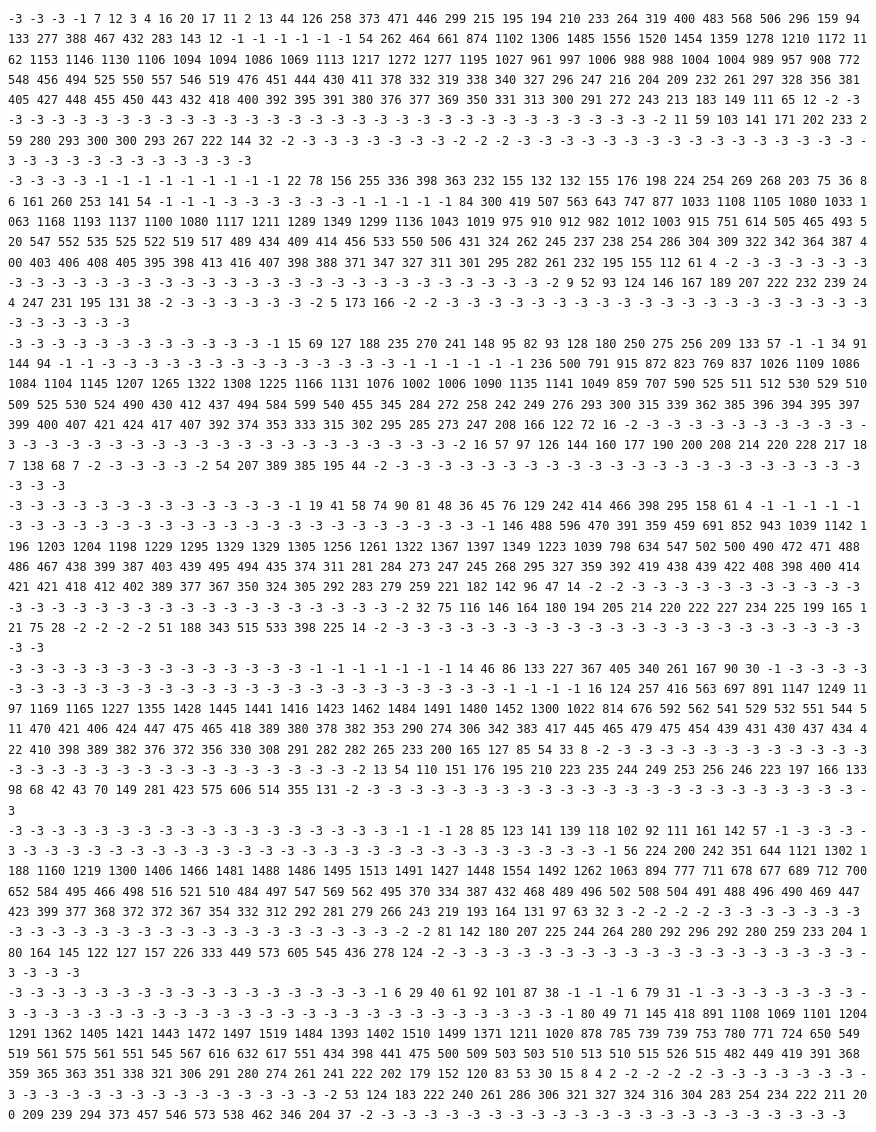     -3 -3 -3 -1 7 12 3 4 16 20 17 11 2 13 44 126 258 373 471 446 299 215 195 194 210 233 264 319 400 483 568 506 296 159 94 133 277 388 467 432 283 143 12 -1 -1 -1 -1 -1 -1 54 262 464 661 874 1102 1306 1485 1556 1520 1454 1359 1278 1210 1172 1162 1153 1146 1130 1106 1094 1094 1086 1069 1113 1217 1272 1277 1195 1027 961 997 1006 988 988 1004 1004 989 957 908 772 548 456 494 525 550 557 546 519 476 451 444 430 411 378 332 319 338 340 327 296 247 216 204 209 232 261 297 328 356 381 405 427 448 455 450 443 432 418 400 392 395 391 380 376 377 369 350 331 313 300 291 272 243 213 183 149 111 65 12 -2 -3 -3 -3 -3 -3 -3 -3 -3 -3 -3 -3 -3 -3 -3 -3 -3 -3 -3 -3 -3 -3 -3 -3 -3 -3 -3 -3 -3 -3 -3 -3 -2 11 59 103 141 171 202 233 259 280 293 300 300 293 267 222 144 32 -2 -3 -3 -3 -3 -3 -3 -3 -2 -2 -2 -3 -3 -3 -3 -3 -3 -3 -3 -3 -3 -3 -3 -3 -3 -3 -3 -3 -3 -3 -3 -3 -3 -3 -3 -3 -3 -3 -3
    -3 -3 -3 -3 -1 -1 -1 -1 -1 -1 -1 -1 -1 22 78 156 255 336 398 363 232 155 132 132 155 176 198 224 254 269 268 203 75 36 86 161 260 253 141 54 -1 -1 -1 -3 -3 -3 -3 -3 -3 -1 -1 -1 -1 -1 84 300 419 507 563 643 747 877 1033 1108 1105 1080 1033 1063 1168 1193 1137 1100 1080 1117 1211 1289 1349 1299 1136 1043 1019 975 910 912 982 1012 1003 915 751 614 505 465 493 520 547 552 535 525 522 519 517 489 434 409 414 456 533 550 506 431 324 262 245 237 238 254 286 304 309 322 342 364 387 400 403 406 408 405 395 398 413 416 407 398 388 371 347 327 311 301 295 282 261 232 195 155 112 61 4 -2 -3 -3 -3 -3 -3 -3 -3 -3 -3 -3 -3 -3 -3 -3 -3 -3 -3 -3 -3 -3 -3 -3 -3 -3 -3 -3 -3 -3 -3 -3 -3 -2 9 52 93 124 146 167 189 207 222 232 239 244 247 231 195 131 38 -2 -3 -3 -3 -3 -3 -3 -2 5 173 166 -2 -2 -3 -3 -3 -3 -3 -3 -3 -3 -3 -3 -3 -3 -3 -3 -3 -3 -3 -3 -3 -3 -3 -3 -3 -3 -3 -3
    -3 -3 -3 -3 -3 -3 -3 -3 -3 -3 -3 -3 -1 15 69 127 188 235 270 241 148 95 82 93 128 180 250 275 256 209 133 57 -1 -1 34 91 144 94 -1 -1 -3 -3 -3 -3 -3 -3 -3 -3 -3 -3 -3 -3 -3 -3 -1 -1 -1 -1 -1 -1 236 500 791 915 872 823 769 837 1026 1109 1086 1084 1104 1145 1207 1265 1322 1308 1225 1166 1131 1076 1002 1006 1090 1135 1141 1049 859 707 590 525 511 512 530 529 510 509 525 530 524 490 430 412 437 494 584 599 540 455 345 284 272 258 242 249 276 293 300 315 339 362 385 396 394 395 397 399 400 407 421 424 417 407 392 374 353 333 315 302 295 285 273 247 208 166 122 72 16 -2 -3 -3 -3 -3 -3 -3 -3 -3 -3 -3 -3 -3 -3 -3 -3 -3 -3 -3 -3 -3 -3 -3 -3 -3 -3 -3 -3 -3 -3 -3 -3 -2 16 57 97 126 144 160 177 190 200 208 214 220 228 217 187 138 68 7 -2 -3 -3 -3 -3 -2 54 207 389 385 195 44 -2 -3 -3 -3 -3 -3 -3 -3 -3 -3 -3 -3 -3 -3 -3 -3 -3 -3 -3 -3 -3 -3 -3 -3 -3 -3
    -3 -3 -3 -3 -3 -3 -3 -3 -3 -3 -3 -3 -3 -1 19 41 58 74 90 81 48 36 45 76 129 242 414 466 398 295 158 61 4 -1 -1 -1 -1 -1 -3 -3 -3 -3 -3 -3 -3 -3 -3 -3 -3 -3 -3 -3 -3 -3 -3 -3 -3 -3 -3 -3 -1 146 488 596 470 391 359 459 691 852 943 1039 1142 1196 1203 1204 1198 1229 1295 1329 1329 1305 1256 1261 1322 1367 1397 1349 1223 1039 798 634 547 502 500 490 472 471 488 486 467 438 399 387 403 439 495 494 435 374 311 281 284 273 247 245 268 295 327 359 392 419 438 439 422 408 398 400 414 421 421 418 412 402 389 377 367 350 324 305 292 283 279 259 221 182 142 96 47 14 -2 -2 -3 -3 -3 -3 -3 -3 -3 -3 -3 -3 -3 -3 -3 -3 -3 -3 -3 -3 -3 -3 -3 -3 -3 -3 -3 -3 -3 -3 -3 -2 32 75 116 146 164 180 194 205 214 220 222 227 234 225 199 165 121 75 28 -2 -2 -2 -2 51 188 343 515 533 398 225 14 -2 -3 -3 -3 -3 -3 -3 -3 -3 -3 -3 -3 -3 -3 -3 -3 -3 -3 -3 -3 -3 -3 -3 -3 -3
    -3 -3 -3 -3 -3 -3 -3 -3 -3 -3 -3 -3 -3 -3 -1 -1 -1 -1 -1 -1 -1 14 46 86 133 227 367 405 340 261 167 90 30 -1 -3 -3 -3 -3 -3 -3 -3 -3 -3 -3 -3 -3 -3 -3 -3 -3 -3 -3 -3 -3 -3 -3 -3 -3 -3 -3 -3 -1 -1 -1 -1 16 124 257 416 563 697 891 1147 1249 1197 1169 1165 1227 1355 1428 1445 1441 1416 1423 1462 1484 1491 1480 1452 1300 1022 814 676 592 562 541 529 532 551 544 511 470 421 406 424 447 475 465 418 389 380 378 382 353 290 274 306 342 383 417 445 465 479 475 454 439 431 430 437 434 422 410 398 389 382 376 372 356 330 308 291 282 282 265 233 200 165 127 85 54 33 8 -2 -3 -3 -3 -3 -3 -3 -3 -3 -3 -3 -3 -3 -3 -3 -3 -3 -3 -3 -3 -3 -3 -3 -3 -3 -3 -3 -3 -3 -2 13 54 110 151 176 195 210 223 235 244 249 253 256 246 223 197 166 133 98 68 42 43 70 149 281 423 575 606 514 355 131 -2 -3 -3 -3 -3 -3 -3 -3 -3 -3 -3 -3 -3 -3 -3 -3 -3 -3 -3 -3 -3 -3 -3 -3 -3
    -3 -3 -3 -3 -3 -3 -3 -3 -3 -3 -3 -3 -3 -3 -3 -3 -3 -3 -1 -1 -1 28 85 123 141 139 118 102 92 111 161 142 57 -1 -3 -3 -3 -3 -3 -3 -3 -3 -3 -3 -3 -3 -3 -3 -3 -3 -3 -3 -3 -3 -3 -3 -3 -3 -3 -3 -3 -3 -3 -3 -3 -1 56 224 200 242 351 644 1121 1302 1188 1160 1219 1300 1406 1466 1481 1488 1486 1495 1513 1491 1427 1448 1554 1492 1262 1063 894 777 711 678 677 689 712 700 652 584 495 466 498 516 521 510 484 497 547 569 562 495 370 334 387 432 468 489 496 502 508 504 491 488 496 490 469 447 423 399 377 368 372 372 367 354 332 312 292 281 279 266 243 219 193 164 131 97 63 32 3 -2 -2 -2 -2 -3 -3 -3 -3 -3 -3 -3 -3 -3 -3 -3 -3 -3 -3 -3 -3 -3 -3 -3 -3 -3 -3 -3 -3 -3 -2 -2 81 142 180 207 225 244 264 280 292 296 292 280 259 233 204 180 164 145 122 127 157 226 333 449 573 605 545 436 278 124 -2 -3 -3 -3 -3 -3 -3 -3 -3 -3 -3 -3 -3 -3 -3 -3 -3 -3 -3 -3 -3 -3 -3 -3
    -3 -3 -3 -3 -3 -3 -3 -3 -3 -3 -3 -3 -3 -3 -3 -3 -3 -1 6 29 40 61 92 101 87 38 -1 -1 -1 6 79 31 -1 -3 -3 -3 -3 -3 -3 -3 -3 -3 -3 -3 -3 -3 -3 -3 -3 -3 -3 -3 -3 -3 -3 -3 -3 -3 -3 -3 -3 -3 -3 -3 -3 -3 -1 80 49 71 145 418 891 1108 1069 1101 1204 1291 1362 1405 1421 1443 1472 1497 1519 1484 1393 1402 1510 1499 1371 1211 1020 878 785 739 739 753 780 771 724 650 549 519 561 575 561 551 545 567 616 632 617 551 434 398 441 475 500 509 503 503 510 513 510 515 526 515 482 449 419 391 368 359 365 363 351 338 321 306 291 280 274 261 241 222 202 179 152 120 83 53 30 15 8 4 2 -2 -2 -2 -2 -3 -3 -3 -3 -3 -3 -3 -3 -3 -3 -3 -3 -3 -3 -3 -3 -3 -3 -3 -3 -3 -3 -2 53 124 183 222 240 261 286 306 321 327 324 316 304 283 254 234 222 211 200 209 239 294 373 457 546 573 538 462 346 204 37 -2 -3 -3 -3 -3 -3 -3 -3 -3 -3 -3 -3 -3 -3 -3 -3 -3 -3 -3 -3 -3 -3 -3